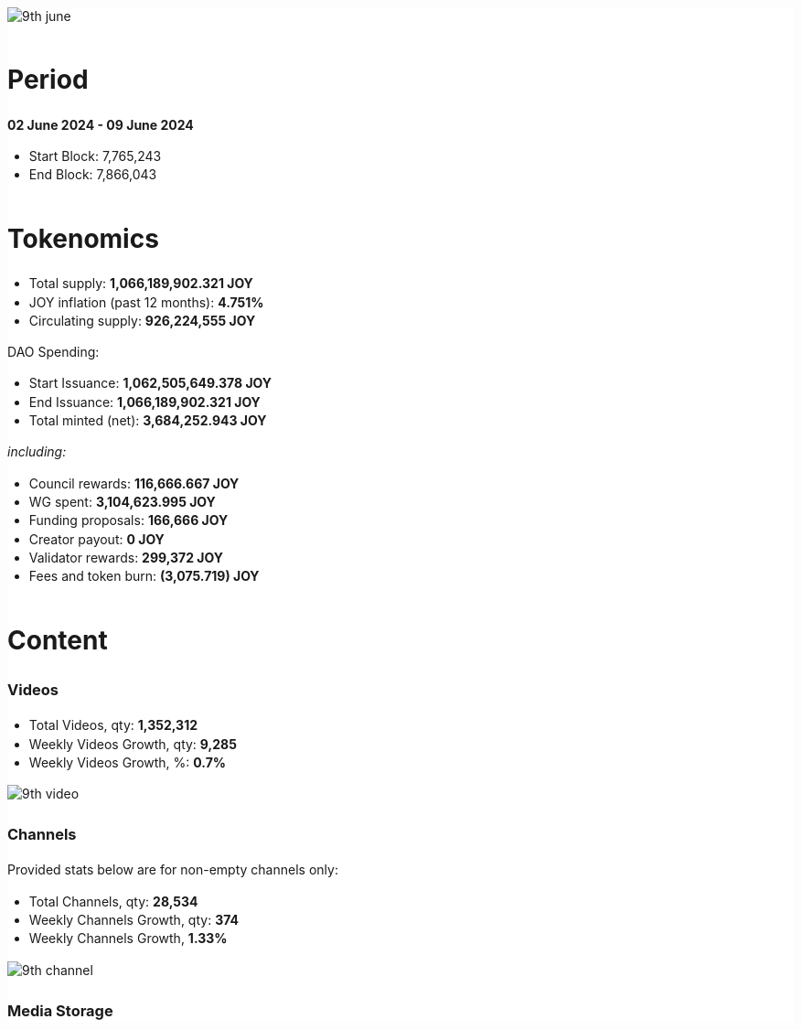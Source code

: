 ![9th june](https://github.com/Codefikeyz/Joystream_HR/assets/123887455/9e5ae408-f504-495c-8f69-5f96387721b5)

# **Period**

**02 June 2024 - 09 June 2024**

- Start Block: 7,765,243
- End Block: 7,866,043

# Tokenomics

- Total supply: **1,066,189,902.321 JOY**
- JOY inflation (past 12 months): **4.751%**
- Circulating supply: **926,224,555 JOY**

DAO Spending:

- Start Issuance: **1,062,505,649.378 JOY**
- End Issuance: **1,066,189,902.321 JOY**
- Total minted (net): **3,684,252.943 JOY**

*including:*

- Council rewards: **116,666.667 JOY**
- WG spent: **3,104,623.995 JOY**
- Funding proposals: **166,666 JOY**
- Creator payout: **0 JOY**
- Validator rewards: **299,372 JOY**
- Fees and token burn: **(3,075.719) JOY**

# **Content**

### Videos

- Total Videos, qty: **1,352,312**
- Weekly Videos Growth, qty: **9,285**
- Weekly Videos Growth, %: **0.7%**

![9th video](https://github.com/Codefikeyz/Joystream_HR/assets/123887455/a003ee66-363d-4cf9-837f-84102d7711ee)

### Channels

Provided stats below are for non-empty channels only:

- Total Channels, qty: **28,534**
- Weekly Channels Growth, qty: **374**
- Weekly Channels Growth, **1.33%**

![9th channel](https://github.com/Codefikeyz/Joystream_HR/assets/123887455/18eb49f0-7043-4a59-ad40-e645a5bf82df)

### Media Storage
